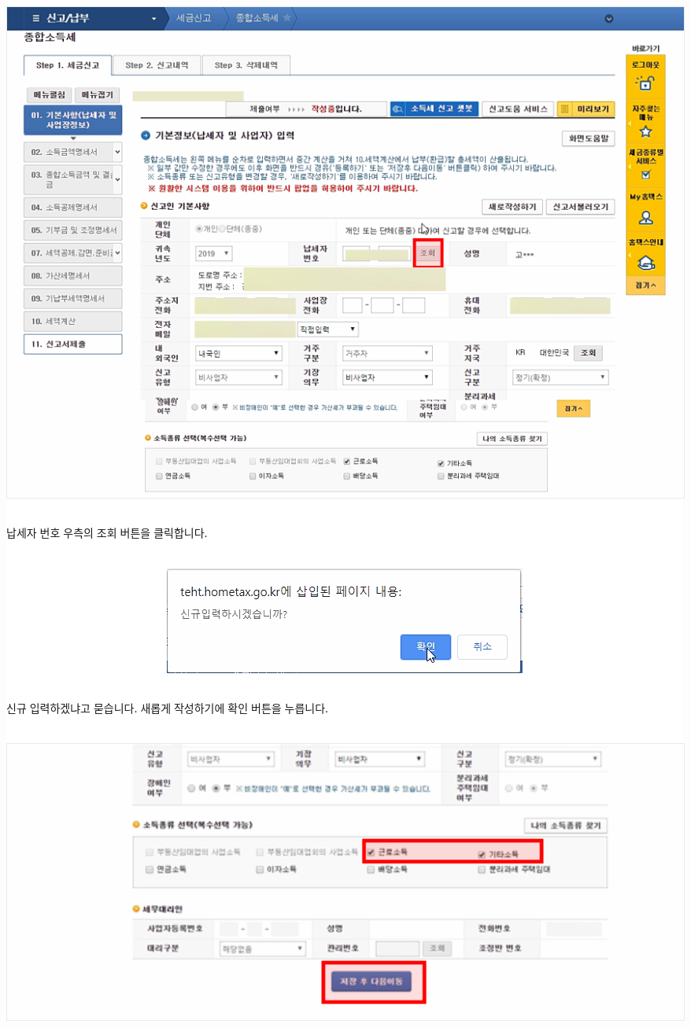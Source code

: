 <img src="https://github.com/KoEonYack/PracticeCoding/blob/master/Article/Note/%EB%8C%80%ED%95%99%EC%9B%90%EC%83%9D_%EC%84%B8%EA%B8%88%ED%99%98%EA%B8%89/img/res_1.PNG?raw=true" align="center" style="display: block; margin: 0px auto; display: block; height: auto; border:1px solid #eaeaea; padding: 0px;" width="100%" >
<br />


납세자 번호 우측의 조회 버튼을 클릭합니다.  


<br />
<img src="https://github.com/KoEonYack/PracticeCoding/blob/master/Article/Note/%EB%8C%80%ED%95%99%EC%9B%90%EC%83%9D_%EC%84%B8%EA%B8%88%ED%99%98%EA%B8%89/img/res_1_1.PNG?raw=true" align="center" style="display: block; margin: 0px auto; display: block; height: auto; border:않는1px solid #eaeaea; padding: 0px;" width="" >
<br />

신규 입력하겠냐고 묻습니다. 새롭게 작성하기에 확인 버튼을 누릅니다.


<br />
<img src="https://github.com/KoEonYack/PracticeCoding/blob/master/Article/Note/%EB%8C%80%ED%95%99%EC%9B%90%EC%83%9D_%EC%84%B8%EA%B8%88%ED%99%98%EA%B8%89/img/res_1_2.PNG?raw=true" align="center" style="display: block; margin: 0px auto; display: block; height: auto; border:1px solid #eaeaea; padding: 0px;" width="100%" >